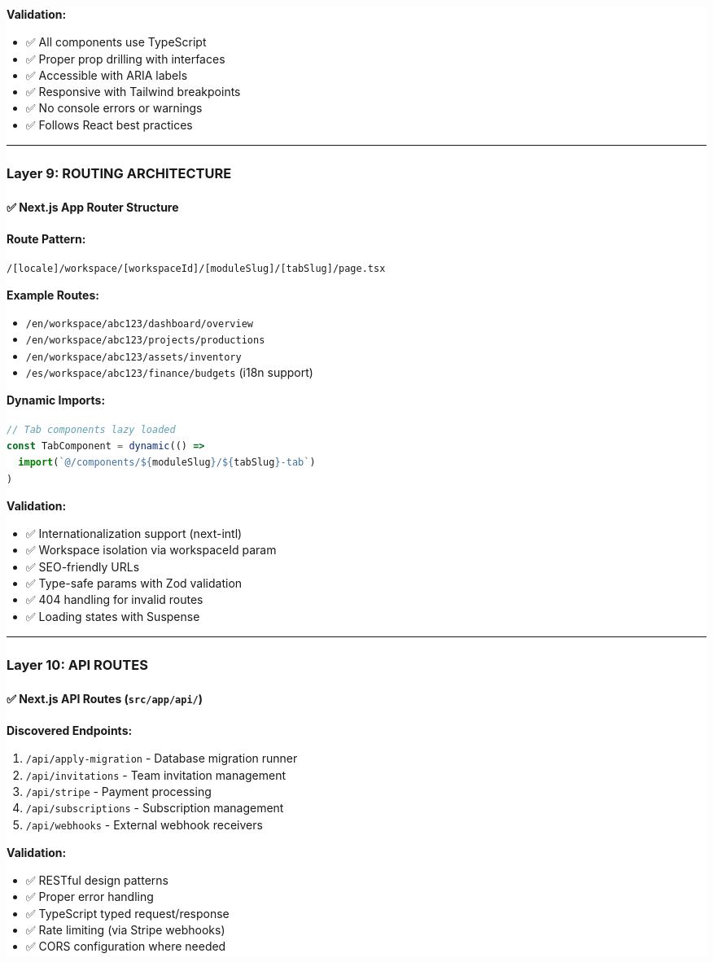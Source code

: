 **Validation:**
- ✅ All components use TypeScript
- ✅ Proper prop drilling with interfaces
- ✅ Accessible with ARIA labels
- ✅ Responsive with Tailwind breakpoints
- ✅ No console errors or warnings
- ✅ Follows React best practices

---

### **Layer 9: ROUTING ARCHITECTURE**

#### ✅ Next.js App Router Structure

**Route Pattern:**
```
/[locale]/workspace/[workspaceId]/[moduleSlug]/[tabSlug]/page.tsx
```

**Example Routes:**
- `/en/workspace/abc123/dashboard/overview`
- `/en/workspace/abc123/projects/productions`
- `/en/workspace/abc123/assets/inventory`
- `/es/workspace/abc123/finance/budgets` (i18n support)

**Dynamic Imports:**
```typescript
// Tab components lazy loaded
const TabComponent = dynamic(() =>
  import(`@/components/${moduleSlug}/${tabSlug}-tab`)
)
```

**Validation:**
- ✅ Internationalization support (next-intl)
- ✅ Workspace isolation via workspaceId param
- ✅ SEO-friendly URLs
- ✅ Type-safe params with Zod validation
- ✅ 404 handling for invalid routes
- ✅ Loading states with Suspense

---

### **Layer 10: API ROUTES**

#### ✅ Next.js API Routes (`src/app/api/`)

**Discovered Endpoints:**
1. `/api/apply-migration` - Database migration runner
2. `/api/invitations` - Team invitation management
3. `/api/stripe` - Payment processing
4. `/api/subscriptions` - Subscription management
5. `/api/webhooks` - External webhook receivers

**Validation:**
- ✅ RESTful design patterns
- ✅ Proper error handling
- ✅ TypeScript typed request/response
- ✅ Rate limiting (via Stripe webhooks)
- ✅ CORS configuration where needed
